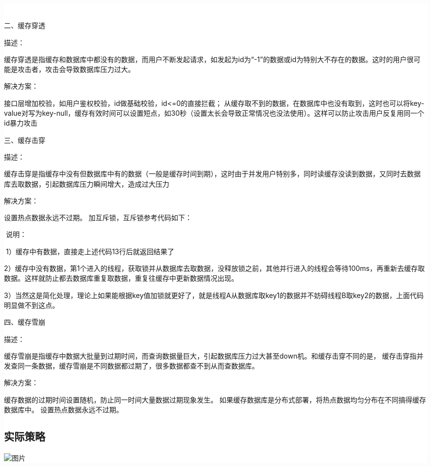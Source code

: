 
​      

二、缓存穿透

   描述：

   缓存穿透是指缓存和数据库中都没有的数据，而用户不断发起请求，如发起为id为“-1”的数据或id为特别大不存在的数据。这时的用户很可能是攻击者，攻击会导致数据库压力过大。

  解决方案：

接口层增加校验，如用户鉴权校验，id做基础校验，id<=0的直接拦截；
从缓存取不到的数据，在数据库中也没有取到，这时也可以将key-value对写为key-null，缓存有效时间可以设置短点，如30秒（设置太长会导致正常情况也没法使用）。这样可以防止攻击用户反复用同一个id暴力攻击


三、缓存击穿

  描述：

  缓存击穿是指缓存中没有但数据库中有的数据（一般是缓存时间到期），这时由于并发用户特别多，同时读缓存没读到数据，又同时去数据库去取数据，引起数据库压力瞬间增大，造成过大压力

  解决方案：

设置热点数据永远不过期。
加互斥锁，互斥锁参考代码如下：
         

 

​      说明：

​      1）缓存中有数据，直接走上述代码13行后就返回结果了

​     2）缓存中没有数据，第1个进入的线程，获取锁并从数据库去取数据，没释放锁之前，其他并行进入的线程会等待100ms，再重新去缓存取数据。这样就防止都去数据库重复取数据，重复往缓存中更新数据情况出现。

​      3）当然这是简化处理，理论上如果能根据key值加锁就更好了，就是线程A从数据库取key1的数据并不妨碍线程B取key2的数据，上面代码明显做不到这点。

 


四、缓存雪崩

  描述：

  缓存雪崩是指缓存中数据大批量到过期时间，而查询数据量巨大，引起数据库压力过大甚至down机。和缓存击穿不同的是，        缓存击穿指并发查同一条数据，缓存雪崩是不同数据都过期了，很多数据都查不到从而查数据库。

 解决方案：

缓存数据的过期时间设置随机，防止同一时间大量数据过期现象发生。
如果缓存数据库是分布式部署，将热点数据均匀分布在不同搞得缓存数据库中。
设置热点数据永远不过期。





## 实际策略





![图片](https://mmbiz.qpic.cn/mmbiz_png/qm3R3LeH8raYmr3dsqIWbpw1JJguysYX496pf9Ihz5thAYNNfe3V89rmVyicQa67PNeGxaUXWdR8C8XK4pTVruQ/640?wx_fmt=png&tp=webp&wxfrom=5&wx_lazy=1&wx_co=1)
